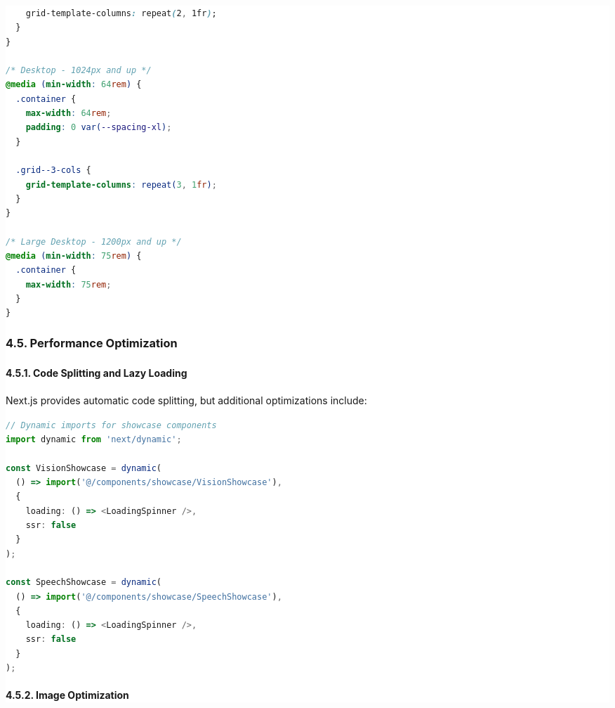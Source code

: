 ```css
    grid-template-columns: repeat(2, 1fr);
  }
}

/* Desktop - 1024px and up */
@media (min-width: 64rem) {
  .container {
    max-width: 64rem;
    padding: 0 var(--spacing-xl);
  }
  
  .grid--3-cols {
    grid-template-columns: repeat(3, 1fr);
  }
}

/* Large Desktop - 1200px and up */
@media (min-width: 75rem) {
  .container {
    max-width: 75rem;
  }
}
```

### 4.5. Performance Optimization

#### 4.5.1. Code Splitting and Lazy Loading

Next.js provides automatic code splitting, but additional optimizations include:

```typescript
// Dynamic imports for showcase components
import dynamic from 'next/dynamic';

const VisionShowcase = dynamic(
  () => import('@/components/showcase/VisionShowcase'),
  {
    loading: () => <LoadingSpinner />,
    ssr: false
  }
);

const SpeechShowcase = dynamic(
  () => import('@/components/showcase/SpeechShowcase'),
  {
    loading: () => <LoadingSpinner />,
    ssr: false
  }
);
```

#### 4.5.2. Image Optimization
